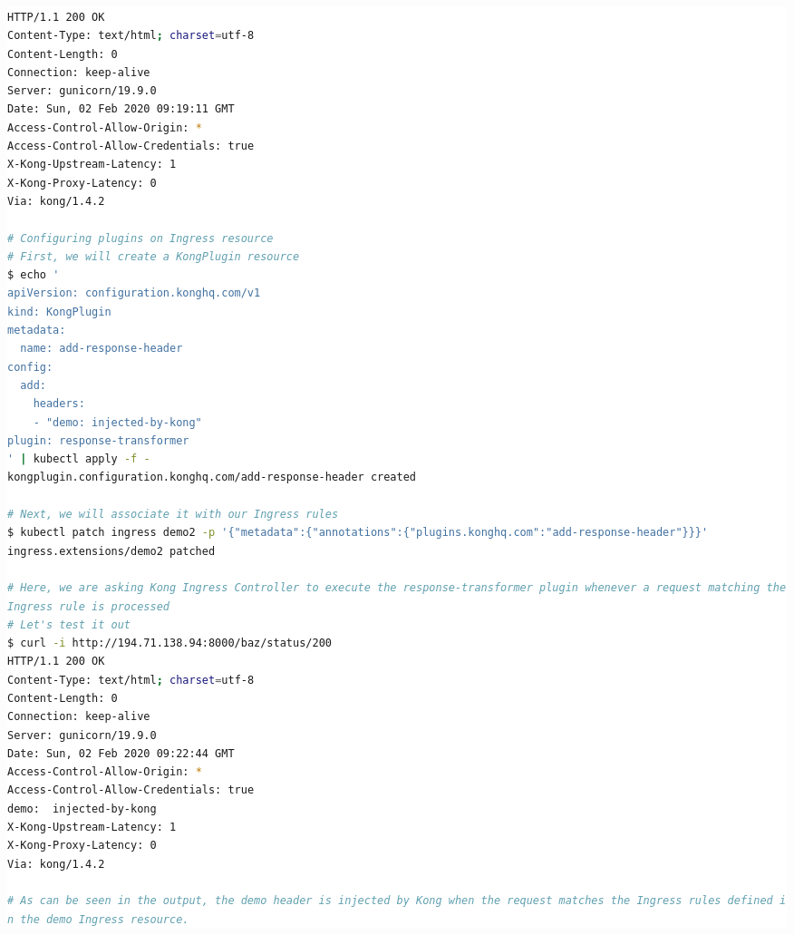 ```bash
HTTP/1.1 200 OK
Content-Type: text/html; charset=utf-8
Content-Length: 0
Connection: keep-alive
Server: gunicorn/19.9.0
Date: Sun, 02 Feb 2020 09:19:11 GMT
Access-Control-Allow-Origin: *
Access-Control-Allow-Credentials: true
X-Kong-Upstream-Latency: 1
X-Kong-Proxy-Latency: 0
Via: kong/1.4.2

# Configuring plugins on Ingress resource
# First, we will create a KongPlugin resource
$ echo '
apiVersion: configuration.konghq.com/v1
kind: KongPlugin
metadata:
  name: add-response-header
config:
  add:
    headers:
    - "demo: injected-by-kong"
plugin: response-transformer
' | kubectl apply -f -
kongplugin.configuration.konghq.com/add-response-header created

# Next, we will associate it with our Ingress rules
$ kubectl patch ingress demo2 -p '{"metadata":{"annotations":{"plugins.konghq.com":"add-response-header"}}}'
ingress.extensions/demo2 patched

# Here, we are asking Kong Ingress Controller to execute the response-transformer plugin whenever a request matching the Ingress rule is processed
# Let's test it out
$ curl -i http://194.71.138.94:8000/baz/status/200
HTTP/1.1 200 OK
Content-Type: text/html; charset=utf-8
Content-Length: 0
Connection: keep-alive
Server: gunicorn/19.9.0
Date: Sun, 02 Feb 2020 09:22:44 GMT
Access-Control-Allow-Origin: *
Access-Control-Allow-Credentials: true
demo:  injected-by-kong
X-Kong-Upstream-Latency: 1
X-Kong-Proxy-Latency: 0
Via: kong/1.4.2

# As can be seen in the output, the demo header is injected by Kong when the request matches the Ingress rules defined in the demo Ingress resource.
```
